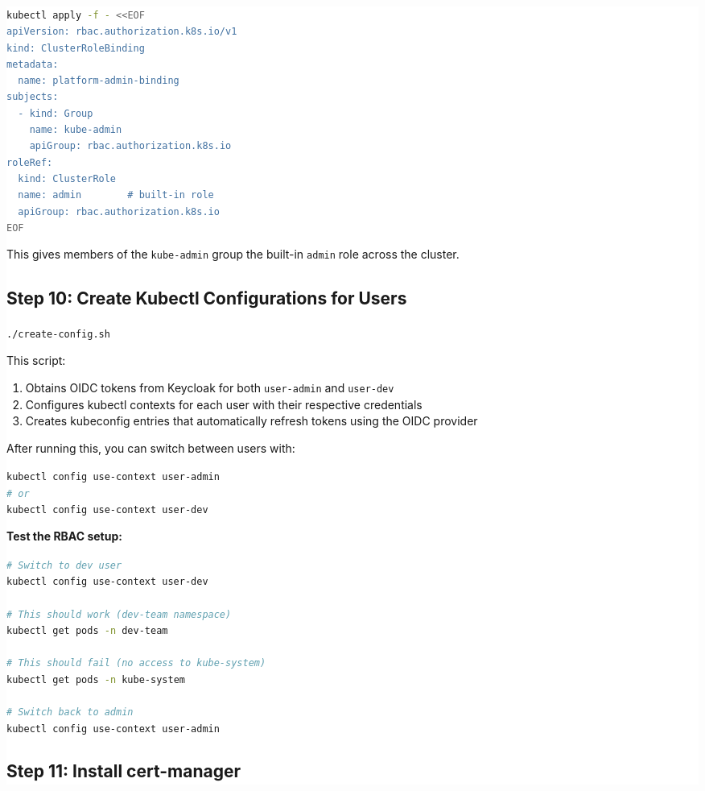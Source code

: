 ```sh
kubectl apply -f - <<EOF
apiVersion: rbac.authorization.k8s.io/v1
kind: ClusterRoleBinding
metadata:
  name: platform-admin-binding
subjects:
  - kind: Group
    name: kube-admin
    apiGroup: rbac.authorization.k8s.io
roleRef:
  kind: ClusterRole
  name: admin        # built-in role
  apiGroup: rbac.authorization.k8s.io
EOF
```

This gives members of the `kube-admin` group the built-in `admin` role across the cluster.

## Step 10: Create Kubectl Configurations for Users

```sh
./create-config.sh
```

This script:
1. Obtains OIDC tokens from Keycloak for both `user-admin` and `user-dev`
2. Configures kubectl contexts for each user with their respective credentials
3. Creates kubeconfig entries that automatically refresh tokens using the OIDC provider

After running this, you can switch between users with:
```sh
kubectl config use-context user-admin
# or
kubectl config use-context user-dev
```

**Test the RBAC setup:**
```sh
# Switch to dev user
kubectl config use-context user-dev

# This should work (dev-team namespace)
kubectl get pods -n dev-team

# This should fail (no access to kube-system)
kubectl get pods -n kube-system

# Switch back to admin
kubectl config use-context user-admin
```

## Step 11: Install cert-manager
